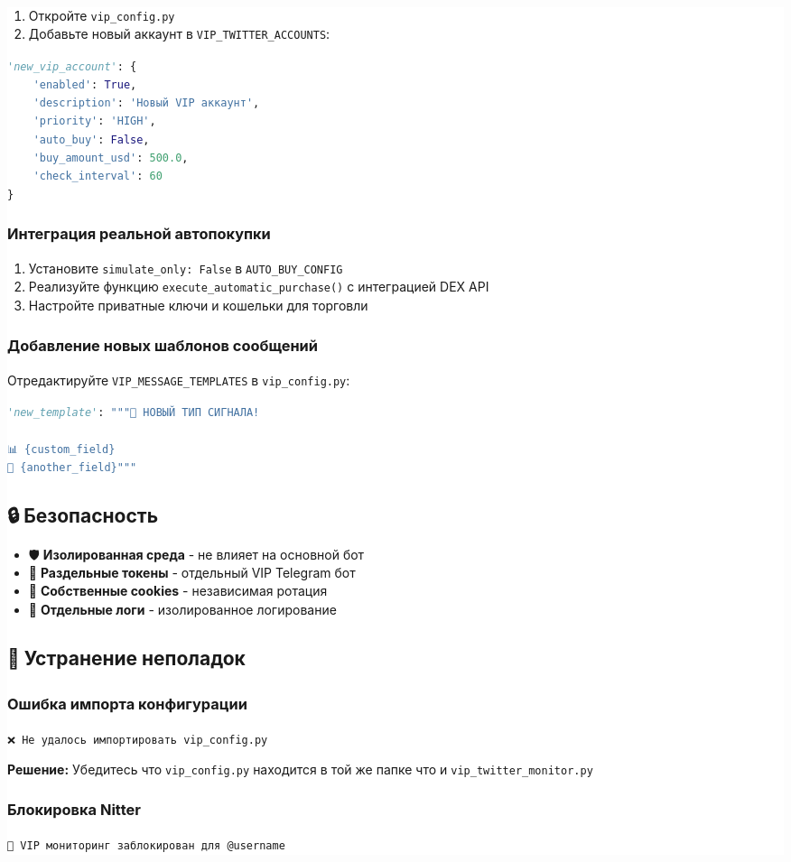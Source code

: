 1. Откройте `vip_config.py`
2. Добавьте новый аккаунт в `VIP_TWITTER_ACCOUNTS`:

```python
'new_vip_account': {
    'enabled': True,
    'description': 'Новый VIP аккаунт',
    'priority': 'HIGH',
    'auto_buy': False,
    'buy_amount_usd': 500.0,
    'check_interval': 60
}
```

### Интеграция реальной автопокупки

1. Установите `simulate_only: False` в `AUTO_BUY_CONFIG`
2. Реализуйте функцию `execute_automatic_purchase()` с интеграцией DEX API
3. Настройте приватные ключи и кошельки для торговли

### Добавление новых шаблонов сообщений

Отредактируйте `VIP_MESSAGE_TEMPLATES` в `vip_config.py`:

```python
'new_template': """🎯 НОВЫЙ ТИП СИГНАЛА!

📊 {custom_field}
💎 {another_field}"""
```

## 🔒 Безопасность

- 🛡️ **Изолированная среда** - не влияет на основной бот
- 🔐 **Раздельные токены** - отдельный VIP Telegram бот
- 🍪 **Собственные cookies** - независимая ротация
- 📝 **Отдельные логи** - изолированное логирование

## 🚨 Устранение неполадок

### Ошибка импорта конфигурации

```
❌ Не удалось импортировать vip_config.py
```

**Решение:** Убедитесь что `vip_config.py` находится в той же папке что и `vip_twitter_monitor.py`

### Блокировка Nitter

```
🚫 VIP мониторинг заблокирован для @username
```
